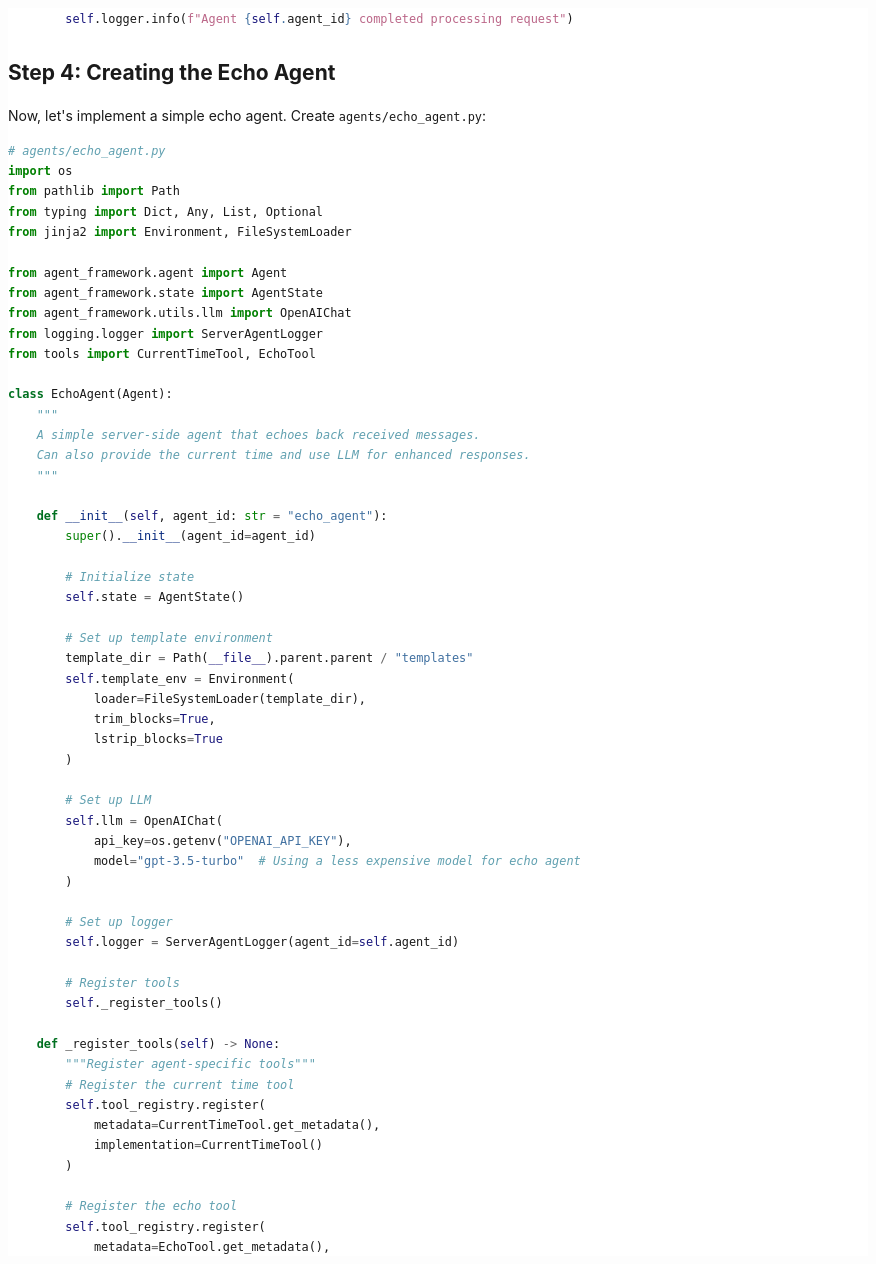 ```python
        self.logger.info(f"Agent {self.agent_id} completed processing request")
```

## Step 4: Creating the Echo Agent

Now, let's implement a simple echo agent. Create `agents/echo_agent.py`:

```python
# agents/echo_agent.py
import os
from pathlib import Path
from typing import Dict, Any, List, Optional
from jinja2 import Environment, FileSystemLoader

from agent_framework.agent import Agent
from agent_framework.state import AgentState
from agent_framework.utils.llm import OpenAIChat
from logging.logger import ServerAgentLogger
from tools import CurrentTimeTool, EchoTool

class EchoAgent(Agent):
    """
    A simple server-side agent that echoes back received messages.
    Can also provide the current time and use LLM for enhanced responses.
    """
    
    def __init__(self, agent_id: str = "echo_agent"):
        super().__init__(agent_id=agent_id)
        
        # Initialize state
        self.state = AgentState()
        
        # Set up template environment
        template_dir = Path(__file__).parent.parent / "templates"
        self.template_env = Environment(
            loader=FileSystemLoader(template_dir),
            trim_blocks=True,
            lstrip_blocks=True
        )
        
        # Set up LLM
        self.llm = OpenAIChat(
            api_key=os.getenv("OPENAI_API_KEY"),
            model="gpt-3.5-turbo"  # Using a less expensive model for echo agent
        )
        
        # Set up logger
        self.logger = ServerAgentLogger(agent_id=self.agent_id)
        
        # Register tools
        self._register_tools()
        
    def _register_tools(self) -> None:
        """Register agent-specific tools"""
        # Register the current time tool
        self.tool_registry.register(
            metadata=CurrentTimeTool.get_metadata(),
            implementation=CurrentTimeTool()
        )
        
        # Register the echo tool
        self.tool_registry.register(
            metadata=EchoTool.get_metadata(),
```